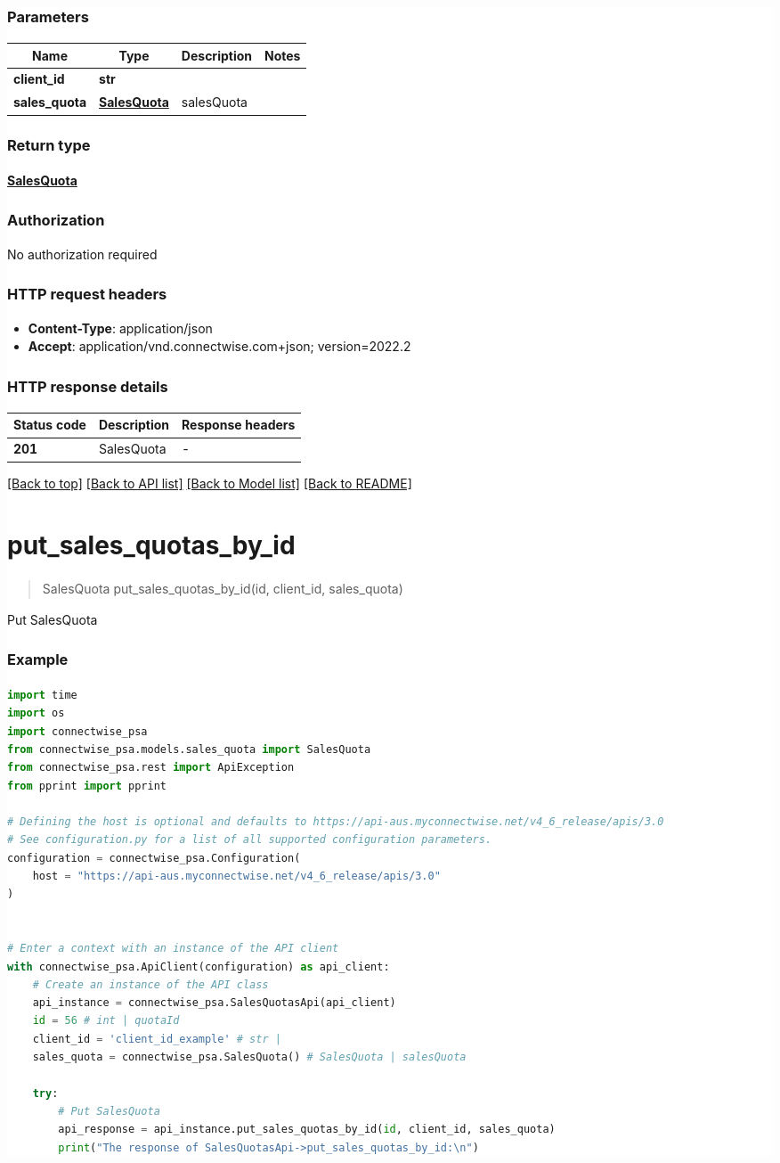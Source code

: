 

### Parameters

Name | Type | Description  | Notes
------------- | ------------- | ------------- | -------------
 **client_id** | **str**|  | 
 **sales_quota** | [**SalesQuota**](SalesQuota.md)| salesQuota | 

### Return type

[**SalesQuota**](SalesQuota.md)

### Authorization

No authorization required

### HTTP request headers

 - **Content-Type**: application/json
 - **Accept**: application/vnd.connectwise.com+json; version=2022.2

### HTTP response details
| Status code | Description | Response headers |
|-------------|-------------|------------------|
**201** | SalesQuota |  -  |

[[Back to top]](#) [[Back to API list]](../README.md#documentation-for-api-endpoints) [[Back to Model list]](../README.md#documentation-for-models) [[Back to README]](../README.md)

# **put_sales_quotas_by_id**
> SalesQuota put_sales_quotas_by_id(id, client_id, sales_quota)

Put SalesQuota

### Example

```python
import time
import os
import connectwise_psa
from connectwise_psa.models.sales_quota import SalesQuota
from connectwise_psa.rest import ApiException
from pprint import pprint

# Defining the host is optional and defaults to https://api-aus.myconnectwise.net/v4_6_release/apis/3.0
# See configuration.py for a list of all supported configuration parameters.
configuration = connectwise_psa.Configuration(
    host = "https://api-aus.myconnectwise.net/v4_6_release/apis/3.0"
)


# Enter a context with an instance of the API client
with connectwise_psa.ApiClient(configuration) as api_client:
    # Create an instance of the API class
    api_instance = connectwise_psa.SalesQuotasApi(api_client)
    id = 56 # int | quotaId
    client_id = 'client_id_example' # str | 
    sales_quota = connectwise_psa.SalesQuota() # SalesQuota | salesQuota

    try:
        # Put SalesQuota
        api_response = api_instance.put_sales_quotas_by_id(id, client_id, sales_quota)
        print("The response of SalesQuotasApi->put_sales_quotas_by_id:\n")
```